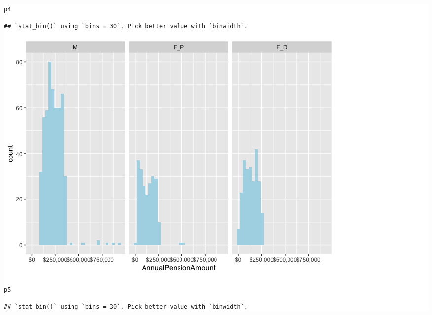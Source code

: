 ``` r
p4
```

    ## `stat_bin()` using `bins = 30`. Pick better value with `binwidth`.

![](Gini_Coefficient_Model_For_Pension_files/figure-gfm/unnamed-chunk-11-4.png)

``` r
p5
```

    ## `stat_bin()` using `bins = 30`. Pick better value with `binwidth`.
